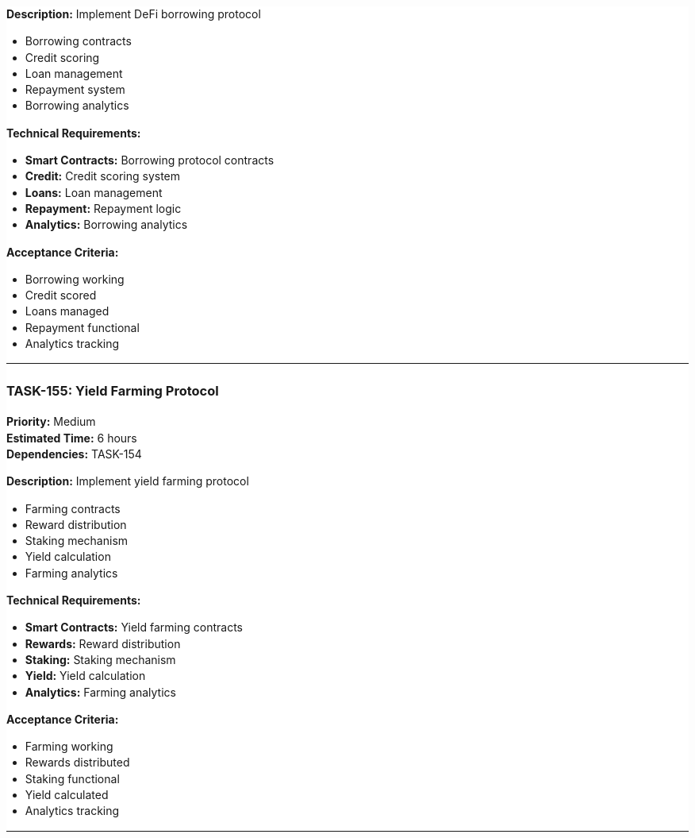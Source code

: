 **Description:** Implement DeFi borrowing protocol

- Borrowing contracts
- Credit scoring
- Loan management
- Repayment system
- Borrowing analytics

**Technical Requirements:**

- **Smart Contracts:** Borrowing protocol contracts
- **Credit:** Credit scoring system
- **Loans:** Loan management
- **Repayment:** Repayment logic
- **Analytics:** Borrowing analytics

**Acceptance Criteria:**

- Borrowing working
- Credit scored
- Loans managed
- Repayment functional
- Analytics tracking

---

### TASK-155: Yield Farming Protocol

**Priority:** Medium  
**Estimated Time:** 6 hours  
**Dependencies:** TASK-154

**Description:** Implement yield farming protocol

- Farming contracts
- Reward distribution
- Staking mechanism
- Yield calculation
- Farming analytics

**Technical Requirements:**

- **Smart Contracts:** Yield farming contracts
- **Rewards:** Reward distribution
- **Staking:** Staking mechanism
- **Yield:** Yield calculation
- **Analytics:** Farming analytics

**Acceptance Criteria:**

- Farming working
- Rewards distributed
- Staking functional
- Yield calculated
- Analytics tracking

---
